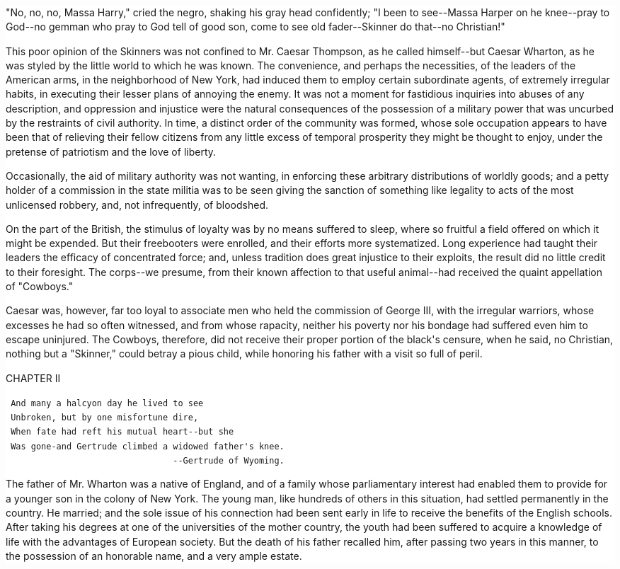 "No, no, no, Massa Harry," cried the negro, shaking his gray head
confidently; "I been to see--Massa Harper on he knee--pray to God--no
gemman who pray to God tell of good son, come to see old fader--Skinner
do that--no Christian!"

This poor opinion of the Skinners was not confined to Mr. Caesar
Thompson, as he called himself--but Caesar Wharton, as he was styled by
the little world to which he was known. The convenience, and perhaps the
necessities, of the leaders of the American arms, in the neighborhood of
New York, had induced them to employ certain subordinate agents, of
extremely irregular habits, in executing their lesser plans of annoying
the enemy. It was not a moment for fastidious inquiries into abuses of
any description, and oppression and injustice were the natural
consequences of the possession of a military power that was uncurbed by
the restraints of civil authority. In time, a distinct order of the
community was formed, whose sole occupation appears to have been that of
relieving their fellow citizens from any little excess of temporal
prosperity they might be thought to enjoy, under the pretense of
patriotism and the love of liberty.

Occasionally, the aid of military authority was not wanting, in
enforcing these arbitrary distributions of worldly goods; and a petty
holder of a commission in the state militia was to be seen giving the
sanction of something like legality to acts of the most unlicensed
robbery, and, not infrequently, of bloodshed.

On the part of the British, the stimulus of loyalty was by no means
suffered to sleep, where so fruitful a field offered on which it might
be expended. But their freebooters were enrolled, and their efforts more
systematized. Long experience had taught their leaders the efficacy of
concentrated force; and, unless tradition does great injustice to their
exploits, the result did no little credit to their foresight. The
corps--we presume, from their known affection to that useful animal--had
received the quaint appellation of "Cowboys."

Caesar was, however, far too loyal to associate men who held the
commission of George III, with the irregular warriors, whose excesses
he had so often witnessed, and from whose rapacity, neither his poverty
nor his bondage had suffered even him to escape uninjured. The Cowboys,
therefore, did not receive their proper portion of the black's censure,
when he said, no Christian, nothing but a "Skinner," could betray a
pious child, while honoring his father with a visit so full of peril.




CHAPTER II


     And many a halcyon day he lived to see
     Unbroken, but by one misfortune dire,
     When fate had reft his mutual heart--but she
     Was gone-and Gertrude climbed a widowed father's knee.
                                     --Gertrude of Wyoming.

The father of Mr. Wharton was a native of England, and of a family whose
parliamentary interest had enabled them to provide for a younger son in
the colony of New York. The young man, like hundreds of others in this
situation, had settled permanently in the country. He married; and the
sole issue of his connection had been sent early in life to receive the
benefits of the English schools. After taking his degrees at one of the
universities of the mother country, the youth had been suffered to
acquire a knowledge of life with the advantages of European society. But
the death of his father recalled him, after passing two years in this
manner, to the possession of an honorable name, and a very ample estate.
